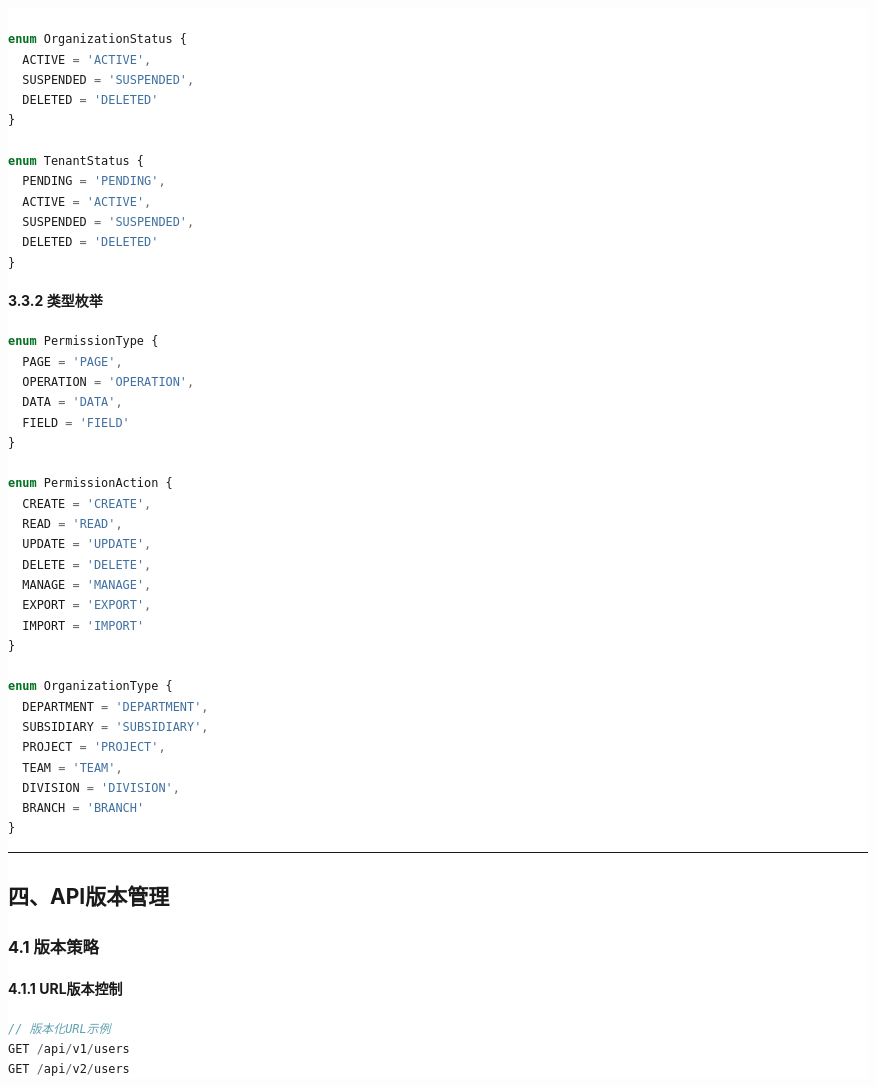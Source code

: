 ```typescript

enum OrganizationStatus {
  ACTIVE = 'ACTIVE',
  SUSPENDED = 'SUSPENDED',
  DELETED = 'DELETED'
}

enum TenantStatus {
  PENDING = 'PENDING',
  ACTIVE = 'ACTIVE',
  SUSPENDED = 'SUSPENDED',
  DELETED = 'DELETED'
}
```

#### 3.3.2 类型枚举
```typescript
enum PermissionType {
  PAGE = 'PAGE',
  OPERATION = 'OPERATION',
  DATA = 'DATA',
  FIELD = 'FIELD'
}

enum PermissionAction {
  CREATE = 'CREATE',
  READ = 'READ',
  UPDATE = 'UPDATE',
  DELETE = 'DELETE',
  MANAGE = 'MANAGE',
  EXPORT = 'EXPORT',
  IMPORT = 'IMPORT'
}

enum OrganizationType {
  DEPARTMENT = 'DEPARTMENT',
  SUBSIDIARY = 'SUBSIDIARY',
  PROJECT = 'PROJECT',
  TEAM = 'TEAM',
  DIVISION = 'DIVISION',
  BRANCH = 'BRANCH'
}
```

---

## 四、API版本管理

### 4.1 版本策略

#### 4.1.1 URL版本控制
```typescript
// 版本化URL示例
GET /api/v1/users
GET /api/v2/users
```
